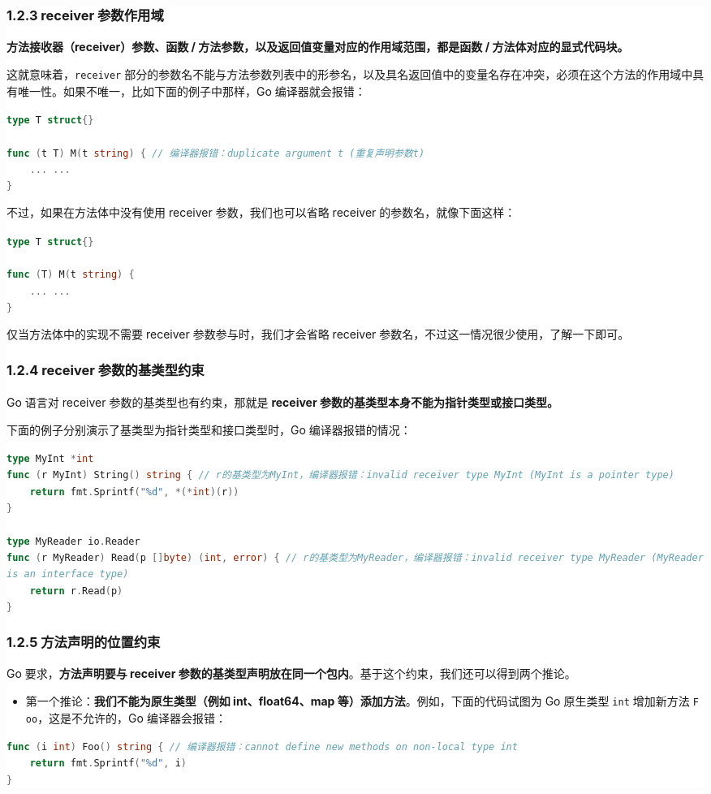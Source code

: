 ### 1.2.3 receiver 参数作用域

**方法接收器（receiver）参数、函数 / 方法参数，以及返回值变量对应的作用域范围，都是函数 / 方法体对应的显式代码块。**

这就意味着，`receiver` 部分的参数名不能与方法参数列表中的形参名，以及具名返回值中的变量名存在冲突，必须在这个方法的作用域中具有唯一性。如果不唯一，比如下面的例子中那样，Go 编译器就会报错：

```go
type T struct{}

func (t T) M(t string) { // 编译器报错：duplicate argument t (重复声明参数t)
    ... ...
}
```

不过，如果在方法体中没有使用 receiver 参数，我们也可以省略 receiver 的参数名，就像下面这样：

```go
type T struct{}

func (T) M(t string) { 
    ... ...
}
```

仅当方法体中的实现不需要 receiver 参数参与时，我们才会省略 receiver 参数名，不过这一情况很少使用，了解一下即可。

### 1.2.4 receiver 参数的基类型约束

Go 语言对 receiver 参数的基类型也有约束，那就是 **receiver 参数的基类型本身不能为指针类型或接口类型。**

下面的例子分别演示了基类型为指针类型和接口类型时，Go 编译器报错的情况：

```go
type MyInt *int
func (r MyInt) String() string { // r的基类型为MyInt，编译器报错：invalid receiver type MyInt (MyInt is a pointer type)
    return fmt.Sprintf("%d", *(*int)(r))
}

type MyReader io.Reader
func (r MyReader) Read(p []byte) (int, error) { // r的基类型为MyReader，编译器报错：invalid receiver type MyReader (MyReader is an interface type)
    return r.Read(p)
}
```

### 1.2.5 方法声明的位置约束

Go 要求，**方法声明要与 receiver 参数的基类型声明放在同一个包内**。基于这个约束，我们还可以得到两个推论。

+ 第一个推论：**我们不能为原生类型（例如 int、float64、map 等）添加方法**。例如，下面的代码试图为 Go 原生类型 `int` 增加新方法 `Foo`，这是不允许的，Go 编译器会报错：

```go
func (i int) Foo() string { // 编译器报错：cannot define new methods on non-local type int
    return fmt.Sprintf("%d", i) 
}
```
